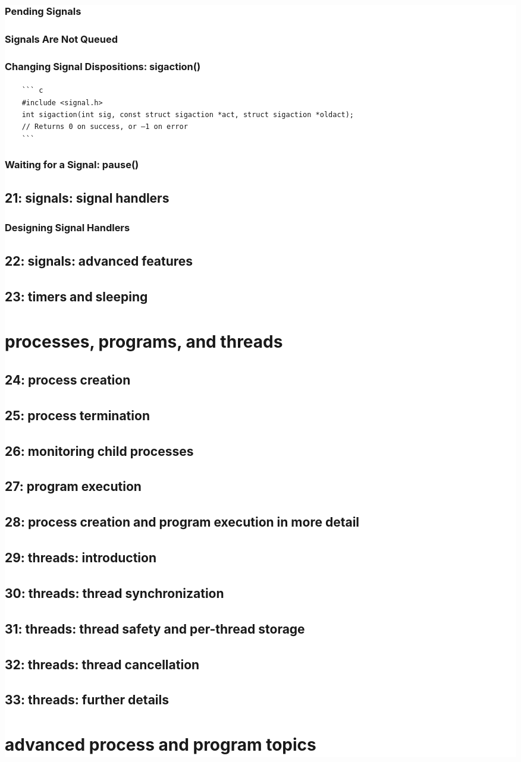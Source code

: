 ### Pending Signals

### Signals Are Not Queued

### Changing Signal Dispositions: sigaction()

        ``` c
        #include <signal.h>
        int sigaction(int sig, const struct sigaction *act, struct sigaction *oldact);
        // Returns 0 on success, or –1 on error
        ```

### Waiting for a Signal: pause()

## 21: signals: signal handlers

### Designing Signal Handlers

## 22: signals: advanced features
## 23: timers and sleeping

# processes, programs, and threads

## 24: process creation
## 25: process termination
## 26: monitoring child processes
## 27: program execution
## 28: process creation and program execution in more detail
## 29: threads: introduction
## 30: threads: thread synchronization
## 31: threads: thread safety and per-thread storage
## 32: threads: thread cancellation
## 33: threads: further details

# advanced process and program topics
